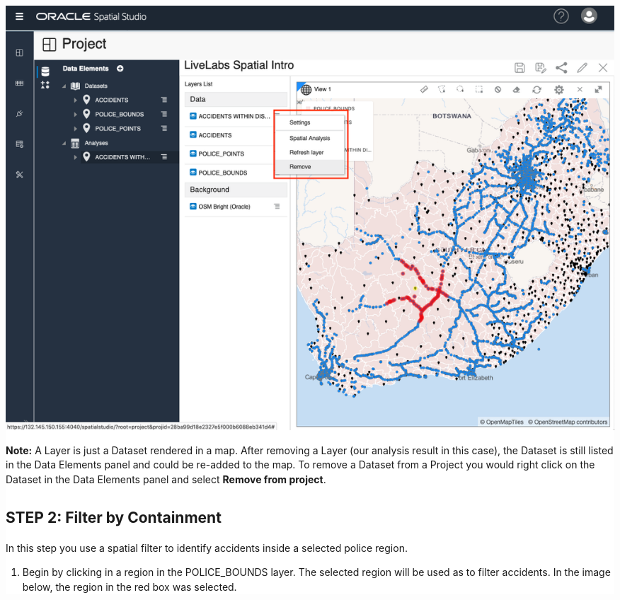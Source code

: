    ![Image alt text](images/spatial-analysis-6.png "Image title")  

   **Note:** A Layer is just a Dataset rendered in a map. After removing a Layer (our analysis result in this case), the Dataset is still listed in the Data Elements panel and could be re-added to the map. To remove a Dataset from a Project you would right click on the Dataset in the Data Elements panel and select **Remove from project**.

## **STEP 2**: Filter by Containment

In this step you use a spatial filter to identify accidents inside a selected police region.

1. Begin by clicking in a region in the POLICE\_BOUNDS layer. The selected region will be used as to filter accidents. In the image below, the region in the red box was selected.
